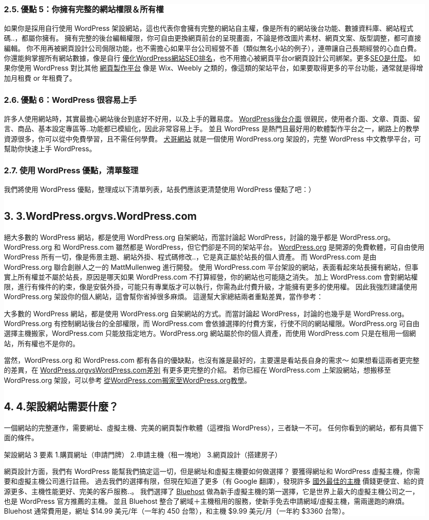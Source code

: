 ### 2.5. 優點 5：你擁有完整的網站權限＆所有權
  如果你是採用自行使用 WordPress 架設網站，這也代表你會擁有完整的網站自主權，像是所有的網站後台功能、數據資料庫、網站程式碼..，都屬你擁有。
  擁有完整的後台編輯權限，你可自由更換網頁前台的呈現畫面，不論是修改圖片素材、網頁文案、版型調整，都可直接編輯。
  你不用再被網頁設計公司侷限功能，也不需擔心如果平台公司經營不善（類似無名小站的例子），連帶讓自己長期經營的心血白費。
  你還能夠掌握所有網站數據，像是自行 [優化WordPress網站SEO排名](https://frankknow.com/wordpress-seo/)，也不用擔心被網頁平台or網頁設計公司綁架。更多[SEO是什麼](https://frankknow.com/what-is-seo/)。
  如果你使用 WordPress 對比其他 [網頁製作平台](https://frankknow.com/web-design-platform-recommend/) 像是 Wix、Weebly 之類的，像這類的架站平台，如果要取得更多的平台功能，通常就是得增加月租費 or 年租費了。

### 2.6. 優點 6：WordPress 很容易上手
  許多人使用網站時，其實最擔心網站後台到底好不好用，以及上手的難易度。
  [WordPress後台介面](https://frankknow.com/wordpress-build-teach/) 很親民，使用者介面、文章、頁面、留言、商品、基本設定專區等..功能都已模組化，因此非常容易上手。
  並且 WordPress 是熱門且最好用的軟體製作平台之一，網路上的教學資源很多，你可以從中免費學習，且不需任何學費。
  [犬哥網站](https://frankknow.com/) 就是一個使用 WordPress.org 架設的，完整 WordPress 中文教學平台，可幫助你快速上手 WordPress。

### 2.7. 使用 WordPress 優點，清單整理
  我們將使用 WordPress 優點，整理成以下清單列表，站長們應該更清楚使用 WordPress 優點了吧：）

## 3. 3.WordPress.orgvs.WordPress.com
  絕大多數的 WordPress 網站，都是使用 WordPress.org 自架網站，而當討論起 WordPress，討論的幾乎都是 WordPress.org。
  WordPress.org 和 WordPress.com 雖然都是 WordPress，但它們卻是不同的架站平台。
  [WordPress.org](https://tw.wordpress.org/) 是開源的免費軟體，可自由使用 WordPress 所有一切，像是佈景主題、網站外掛、程式碼修改..，它是真正屬於站長的個人資產。
  而 WordPress.com 是由 WordPress.org 聯合創辦人之一的 MattMullenweg 進行開發。
  使用 WordPress.com 平台架設的網站，表面看起來站長擁有網站，但事實上所有權並不屬於站長，原因是哪天如果 WordPress.com 不打算經營，你的網站也可能隨之消失。
  加上 WordPress.com 會對網站權限，進行有條件的約束，像是安裝外掛，可能只有專業版才可以執行，你需為此付費升級，才能擁有更多的使用權。
  因此我強烈建議使用 WordPress.org 架設你的個人網站，這會幫你省掉很多麻煩。
  這邊幫大家總結兩者重點差異，當作參考：

  大多數的 WordPress 網站，都是使用 WordPress.org 自架網站的方式。而當討論起 WordPress，討論的也幾乎是 WordPress.org。WordPress.org 有控制網站後台的全部權限，而 WordPress.com 會依據選擇的付費方案，行使不同的網站權限。WordPress.org 可自由選擇主機搬家，WordPress.com 只能放指定地方。WordPress.org 網站屬於你的個人資產，而使用 WordPress.com 只是在租用一個網站，所有權也不是你的。

  當然，WordPress.org 和 WordPress.com 都有各自的優缺點，也沒有誰是最好的，主要還是看站長自身的需求～
  如果想看這兩者更完整的差異，在 [WordPress.orgvsWordPress.com差別](https://frankknow.com/wordpress-org-vs-wordpress-com/) 有更多更完整的介紹。
  若你已經在 WordPress.com 上架設網站，想搬移至 WordPress.org 架設，可以參考 [從WordPress.com搬家至WordPress.org教學](https://frankknow.com/how-to-move-wordpress-com-to-org/)。

## 4. 4.架設網站需要什麼？
  一個網站的完整運作，需要網址、虛擬主機、完美的網頁製作軟體（這裡指 WordPress），三者缺一不可。
  任何你看到的網站，都有具備下面的條件。
  
  架設網站 3 要素 
    1.購買網址（申請門牌）
  2.申請主機（租一塊地）
  3.網頁設計（搭建房子）
  
  網頁設計方面，我們有 WordPress 能幫我們搞定這一切，但是網址和虛擬主機要如何做選擇？
  要獲得網址和 WordPress 虛擬主機，你需要和虛擬主機公司進行註冊。
  過去我們的選擇有限，但現在知道了更多（有 Google 翻譯），發現許多 [國外最佳的主機](https://frankknow.com/wordpress-hosting/) 價錢更便宜、給的資源更多、主機性能更好、完美的客戶服務..。
  我們選擇了 [Bluehost](https://www.bluehost.com/track/frankkme/wphost) 做為新手虛擬主機的第一選擇，它是世界上最大的虛擬主機公司之一，也是 WordPress 官方推薦的主機。
  並且 Bluehost 整合了網域＋主機租用的服務，使新手免去申請網域/虛擬主機，需兩邊跑的麻煩。
  Bluehost 通常費用是，網址 $14.99 美元/年（一年約 450 台幣），和主機 $9.99 美元/月（一年約 $3360 台幣）。
  